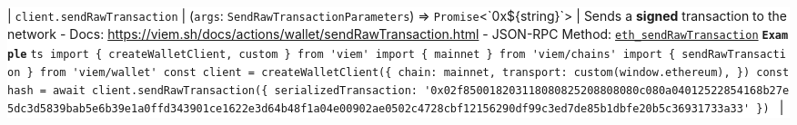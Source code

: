 | `client.sendRawTransaction`             | (`args`: `SendRawTransactionParameters`) => `Promise`<\`0x$\{string}\`\>                                                                                                                                                                                                                                                                                                                                                                                                                     | Sends a **signed** transaction to the network - Docs: https://viem.sh/docs/actions/wallet/sendRawTransaction.html - JSON-RPC Method: [`eth_sendRawTransaction`](https://ethereum.github.io/execution-apis/api-documentation/) **`Example`** `ts import { createWalletClient, custom } from 'viem' import { mainnet } from 'viem/chains' import { sendRawTransaction } from 'viem/wallet' const client = createWalletClient({ chain: mainnet, transport: custom(window.ethereum), }) const hash = await client.sendRawTransaction({ serializedTransaction: '0x02f850018203118080825208808080c080a04012522854168b27e5dc3d5839bab5e6b39e1a0ffd343901ce1622e3d64b48f1a04e00902ae0502c4728cbf12156290df99c3ed7de85b1dbfe20b5c36931733a33' }) `                                                                                                                                                                                                                                                                                                                                                                                                                                                                                                                                                                                                                                                                                                                                                                                                                                                                                                                                                                                                                                                                                                                                                                                                                                                                                                                                                                                                                                                                                                                                                                                                                                                                                                                                                                                                                                                                                                                                                                                                                           |